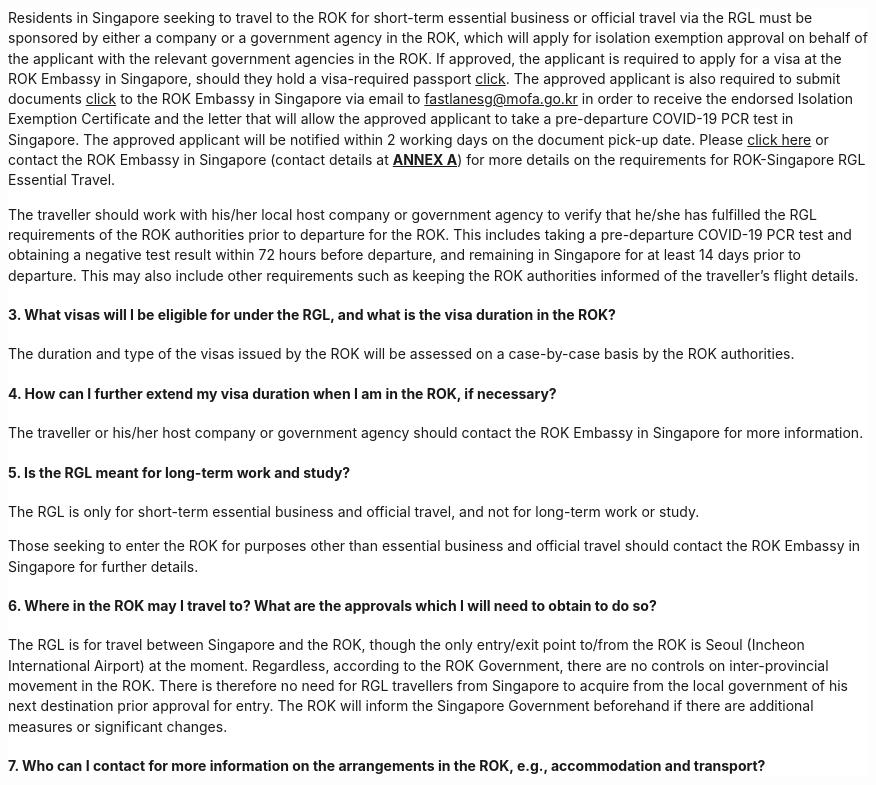 Residents in Singapore seeking to travel to the ROK for short-term essential business or official travel via the RGL must be sponsored by either a company or a government agency in the ROK, which will apply for isolation exemption approval on behalf of the applicant with the relevant government agencies in the ROK. If approved, the applicant is required to apply for a visa at the ROK Embassy in Singapore, should they hold a visa-required passport [click](https://overseas.mofa.go.kr/sg-en/brd/m_2444/view.do?seq=761454&srchFr=&srchTo=&srchWord=&srchTp=&multi_itm_seq=0&itm_seq_1=0&itm_seq_2=0&company_cd=&company_nm=&page=1). The approved applicant is also required to submit documents [click](https://overseas.mofa.go.kr/sg-en/brd/m_2435/view.do?seq=761275&srchFr=&amp;srchTo=&amp;srchWord=&amp;srchTp=&amp;multi_itm_seq=0&amp;itm_seq_1=0&amp;itm_seq_2=0&amp;company_cd=&amp;company_nm=&page=1) to the ROK Embassy in Singapore via email to <fastlanesg@mofa.go.kr> in order to receive the endorsed Isolation Exemption Certificate and the letter that will allow the approved applicant to take a pre-departure COVID-19 PCR test in Singapore. The approved applicant will be notified within 2 working days on the document pick-up date. Please [click here](https://overseas.mofa.go.kr/sg-en/brd/m_2435/view.do?seq=761275) or contact the ROK Embassy in Singapore (contact details at **<a href="#annexa">ANNEX A</a>**) for more details on the requirements for ROK-Singapore RGL Essential Travel.

The traveller should work with his/her local host company or government agency to verify that he/she has fulfilled the RGL requirements of the ROK authorities prior to departure for the ROK. This includes taking a pre-departure COVID-19 PCR test and obtaining a negative test result within 72 hours before departure, and remaining in Singapore for at least 14 days prior to departure. This may also include other requirements such as keeping the ROK authorities informed of the traveller’s flight details.

#### 3. What visas will I be eligible for under the RGL, and what is the visa duration in the ROK?

The duration and type of the visas issued by the ROK will be assessed on a case-by-case basis by the ROK authorities.

#### 4. How can I further extend my visa duration when I am in the ROK, if necessary?

The traveller or his/her host company or government agency should contact the ROK Embassy in Singapore for more information.

#### 5. Is the RGL meant for long-term work and study?

The RGL is only for short-term essential business and official travel, and not for long-term work or study.

Those seeking to enter the ROK for purposes other than essential business and official travel should contact the ROK Embassy in Singapore for further details.

#### 6. Where in the ROK may I travel to? What are the approvals which I will need to obtain to do so?

The RGL is for travel between Singapore and the ROK, though the only entry/exit point to/from the ROK is Seoul (Incheon International Airport) at the moment.  Regardless, according to the ROK Government, there are no controls on inter-provincial movement in the ROK.  There is therefore no need for RGL travellers from Singapore to acquire from the local government of his next destination prior approval for entry. The ROK will inform the Singapore Government beforehand if there are additional measures or significant changes.

#### 7. Who can I contact for more information on the arrangements in the ROK, e.g., accommodation and transport?
